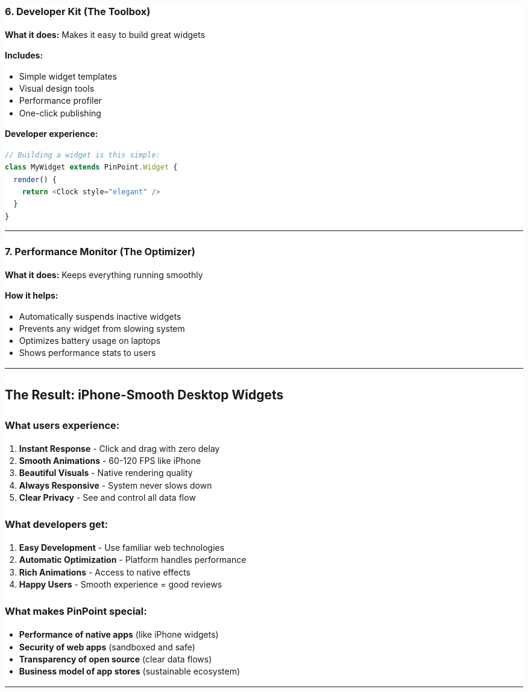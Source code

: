 
### 6. Developer Kit (The Toolbox)
**What it does:** Makes it easy to build great widgets

**Includes:**
- Simple widget templates
- Visual design tools
- Performance profiler
- One-click publishing

**Developer experience:**
```javascript
// Building a widget is this simple:
class MyWidget extends PinPoint.Widget {
  render() {
    return <Clock style="elegant" />
  }
}
```

---

### 7. Performance Monitor (The Optimizer)
**What it does:** Keeps everything running smoothly

**How it helps:**
- Automatically suspends inactive widgets
- Prevents any widget from slowing system
- Optimizes battery usage on laptops
- Shows performance stats to users

---

## The Result: iPhone-Smooth Desktop Widgets

### What users experience:
1. **Instant Response** - Click and drag with zero delay
2. **Smooth Animations** - 60-120 FPS like iPhone
3. **Beautiful Visuals** - Native rendering quality
4. **Always Responsive** - System never slows down
5. **Clear Privacy** - See and control all data flow

### What developers get:
1. **Easy Development** - Use familiar web technologies
2. **Automatic Optimization** - Platform handles performance
3. **Rich Animations** - Access to native effects
4. **Happy Users** - Smooth experience = good reviews

### What makes PinPoint special:
- **Performance of native apps** (like iPhone widgets)
- **Security of web apps** (sandboxed and safe)
- **Transparency of open source** (clear data flows)
- **Business model of app stores** (sustainable ecosystem)
---

